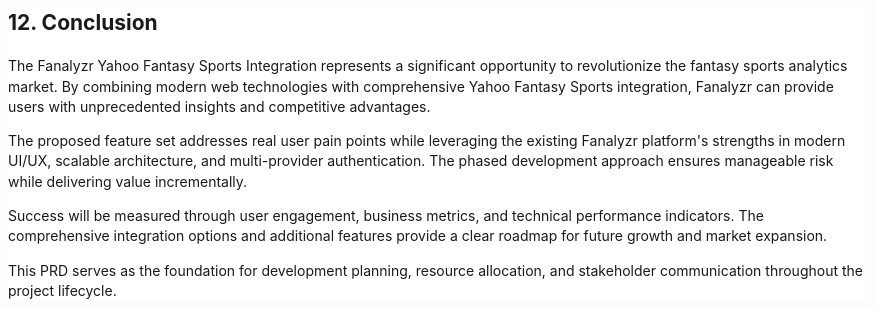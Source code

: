 
## 12. Conclusion

The Fanalyzr Yahoo Fantasy Sports Integration represents a significant opportunity to revolutionize the fantasy sports analytics market. By combining modern web technologies with comprehensive Yahoo Fantasy Sports integration, Fanalyzr can provide users with unprecedented insights and competitive advantages.

The proposed feature set addresses real user pain points while leveraging the existing Fanalyzr platform's strengths in modern UI/UX, scalable architecture, and multi-provider authentication. The phased development approach ensures manageable risk while delivering value incrementally.

Success will be measured through user engagement, business metrics, and technical performance indicators. The comprehensive integration options and additional features provide a clear roadmap for future growth and market expansion.

This PRD serves as the foundation for development planning, resource allocation, and stakeholder communication throughout the project lifecycle.

